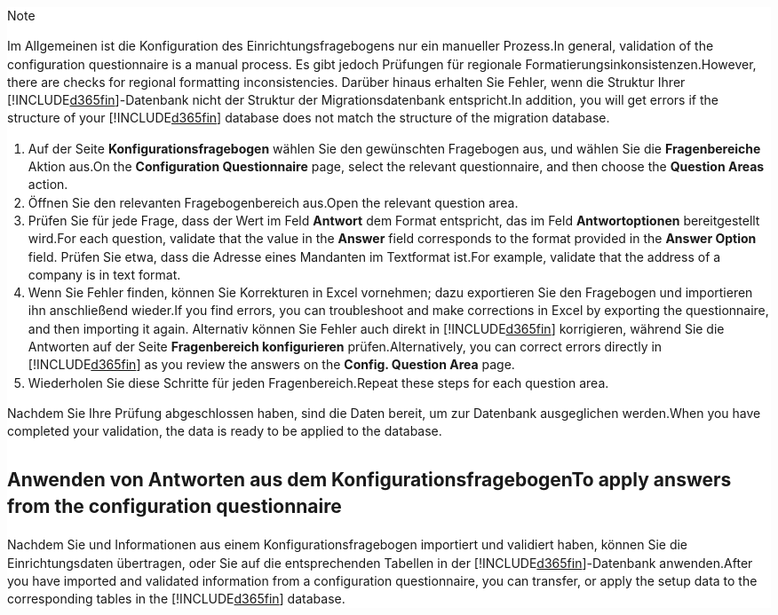> [!NOTE]  
>  <span data-ttu-id="a8a0a-175">Im Allgemeinen ist die Konfiguration des Einrichtungsfragebogens nur ein manueller Prozess.</span><span class="sxs-lookup"><span data-stu-id="a8a0a-175">In general, validation of the configuration questionnaire is a manual process.</span></span> <span data-ttu-id="a8a0a-176">Es gibt jedoch Prüfungen für regionale Formatierungsinkonsistenzen.</span><span class="sxs-lookup"><span data-stu-id="a8a0a-176">However, there are checks for regional formatting inconsistencies.</span></span> <span data-ttu-id="a8a0a-177">Darüber hinaus erhalten Sie Fehler, wenn die Struktur Ihrer [!INCLUDE[d365fin](includes/d365fin_md.md)]-Datenbank nicht der Struktur der Migrationsdatenbank entspricht.</span><span class="sxs-lookup"><span data-stu-id="a8a0a-177">In addition, you will get errors if the structure of your [!INCLUDE[d365fin](includes/d365fin_md.md)] database does not match the structure of the migration database.</span></span>  

1. <span data-ttu-id="a8a0a-178">Auf der Seite **Konfigurationsfragebogen** wählen Sie den gewünschten Fragebogen aus, und wählen Sie die **Fragenbereiche** Aktion aus.</span><span class="sxs-lookup"><span data-stu-id="a8a0a-178">On the **Configuration Questionnaire** page, select the relevant questionnaire, and then choose the **Question Areas** action.</span></span>  
2. <span data-ttu-id="a8a0a-179">Öffnen Sie den relevanten Fragebogenbereich aus.</span><span class="sxs-lookup"><span data-stu-id="a8a0a-179">Open the relevant question area.</span></span>  
3. <span data-ttu-id="a8a0a-180">Prüfen Sie für jede Frage, dass der Wert im Feld **Antwort** dem Format entspricht, das im Feld **Antwortoptionen** bereitgestellt wird.</span><span class="sxs-lookup"><span data-stu-id="a8a0a-180">For each question, validate that the value in the **Answer** field corresponds to the format provided in the **Answer Option** field.</span></span> <span data-ttu-id="a8a0a-181">Prüfen Sie etwa, dass die Adresse eines Mandanten im Textformat ist.</span><span class="sxs-lookup"><span data-stu-id="a8a0a-181">For example, validate that the address of a company is in text format.</span></span>  
4. <span data-ttu-id="a8a0a-182">Wenn Sie Fehler finden, können Sie Korrekturen in Excel vornehmen; dazu exportieren Sie den Fragebogen und importieren ihn anschließend wieder.</span><span class="sxs-lookup"><span data-stu-id="a8a0a-182">If you find errors, you can troubleshoot and make corrections in Excel by exporting the questionnaire, and then importing it again.</span></span> <span data-ttu-id="a8a0a-183">Alternativ können Sie Fehler auch direkt in [!INCLUDE[d365fin](includes/d365fin_md.md)] korrigieren, während Sie die Antworten auf der Seite **Fragenbereich konfigurieren** prüfen.</span><span class="sxs-lookup"><span data-stu-id="a8a0a-183">Alternatively, you can correct errors directly in [!INCLUDE[d365fin](includes/d365fin_md.md)] as you review the answers on the **Config. Question Area** page.</span></span>  
5. <span data-ttu-id="a8a0a-184">Wiederholen Sie diese Schritte für jeden Fragenbereich.</span><span class="sxs-lookup"><span data-stu-id="a8a0a-184">Repeat these steps for each question area.</span></span>  

<span data-ttu-id="a8a0a-185">Nachdem Sie Ihre Prüfung abgeschlossen haben, sind die Daten bereit, um zur Datenbank ausgeglichen werden.</span><span class="sxs-lookup"><span data-stu-id="a8a0a-185">When you have completed your validation, the data is ready to be applied to the database.</span></span>  

## <a name="to-apply-answers-from-the-configuration-questionnaire"></a><span data-ttu-id="a8a0a-186">Anwenden von Antworten aus dem Konfigurationsfragebogen</span><span class="sxs-lookup"><span data-stu-id="a8a0a-186">To apply answers from the configuration questionnaire</span></span>
<span data-ttu-id="a8a0a-187">Nachdem Sie und Informationen aus einem Konfigurationsfragebogen importiert und validiert haben, können Sie die Einrichtungsdaten übertragen, oder Sie auf die entsprechenden Tabellen in der [!INCLUDE[d365fin](includes/d365fin_md.md)]-Datenbank anwenden.</span><span class="sxs-lookup"><span data-stu-id="a8a0a-187">After you have imported and validated information from a configuration questionnaire, you can transfer, or apply the setup data to the corresponding tables in the [!INCLUDE[d365fin](includes/d365fin_md.md)] database.</span></span>  
